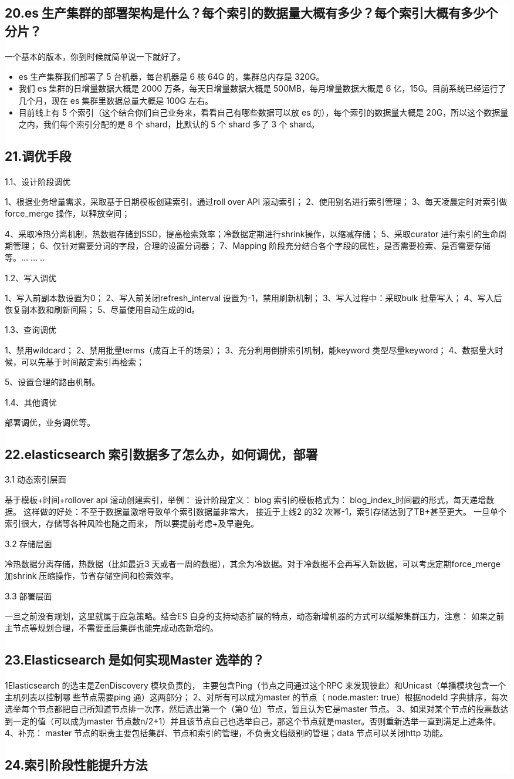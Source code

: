 ## 20.es 生产集群的部署架构是什么？每个索引的数据量大概有多少？每个索引大概有多少个分片？

一个基本的版本，你到时候就简单说一下就好了。

- es 生产集群我们部署了 5 台机器，每台机器是 6 核 64G 的，集群总内存是 320G。
- 我们 es 集群的日增量数据大概是 2000 万条，每天日增量数据大概是 500MB，每月增量数据大概是 6 亿，15G。目前系统已经运行了几个月，现在 es 集群里数据总量大概是 100G 左右。
- 目前线上有 5 个索引（这个结合你们自己业务来，看看自己有哪些数据可以放 es 的），每个索引的数据量大概是 20G，所以这个数据量之内，我们每个索引分配的是 8 个 shard，比默认的 5 个 shard 多了 3 个 shard。

## 21.调优手段

1.1、设计阶段调优

1、根据业务增量需求，采取基于日期模板创建索引，通过roll over API 滚动索引； 2、使用别名进行索引管理； 3、每天凌晨定时对索引做force_merge 操作，以释放空间；

4、采取冷热分离机制，热数据存储到SSD，提高检索效率；冷数据定期进行shrink操作，以缩减存储； 5、采取curator 进行索引的生命周期管理； 6、仅针对需要分词的字段，合理的设置分词器； 7、Mapping 阶段充分结合各个字段的属性，是否需要检索、是否需要存储等。… … ..

1.2、写入调优

1、写入前副本数设置为0； 2、写入前关闭refresh_interval 设置为-1，禁用刷新机制； 3、写入过程中：采取bulk 批量写入； 4、写入后恢复副本数和刷新间隔； 5、尽量使用自动生成的id。

1.3、查询调优

1、禁用wildcard； 2、禁用批量terms（成百上千的场景）； 3、充分利用倒排索引机制，能keyword 类型尽量keyword； 4、数据量大时候，可以先基于时间敲定索引再检索；

5、设置合理的路由机制。

1.4、其他调优

部署调优，业务调优等。

## 22.elasticsearch 索引数据多了怎么办，如何调优，部署

3.1 动态索引层面

基于模板+时间+rollover api 滚动创建索引，举例： 设计阶段定义： blog 索引的模板格式为： blog_index_时间戳的形式，每天递增数据。 这样做的好处：不至于数据量激增导致单个索引数据量非常大， 接近于上线2 的32 次幂-1，索引存储达到了TB+甚至更大。 一旦单个索引很大，存储等各种风险也随之而来， 所以要提前考虑+及早避免。

3.2 存储层面

冷热数据分离存储，热数据（比如最近3 天或者一周的数据），其余为冷数据。对于冷数据不会再写入新数据，可以考虑定期force_merge 加shrink 压缩操作，节省存储空间和检索效率。

3.3 部署层面

一旦之前没有规划，这里就属于应急策略。结合ES 自身的支持动态扩展的特点，动态新增机器的方式可以缓解集群压力，注意： 如果之前主节点等规划合理，不需要重启集群也能完成动态新增的。

## 23.Elasticsearch 是如何实现Master 选举的？

1Elasticsearch 的选主是ZenDiscovery 模块负责的， 主要包含Ping（节点之间通过这个RPC 来发现彼此）和Unicast（单播模块包含一个主机列表以控制哪 些节点需要ping 通）这两部分； 2、对所有可以成为master 的节点（ node.master: true）根据nodeId 字典排序，每次选举每个节点都把自己所知道节点排一次序，然后选出第一个（第0 位）节点，暂且认为它是master 节点。 3、如果对某个节点的投票数达到一定的值（可以成为master 节点数n/2+1）并且该节点自己也选举自己，那这个节点就是master。否则重新选举一直到满足上述条件。 4、补充： master 节点的职责主要包括集群、节点和索引的管理，不负责文档级别的管理；data 节点可以关闭http 功能。

## 24.索引阶段性能提升方法
